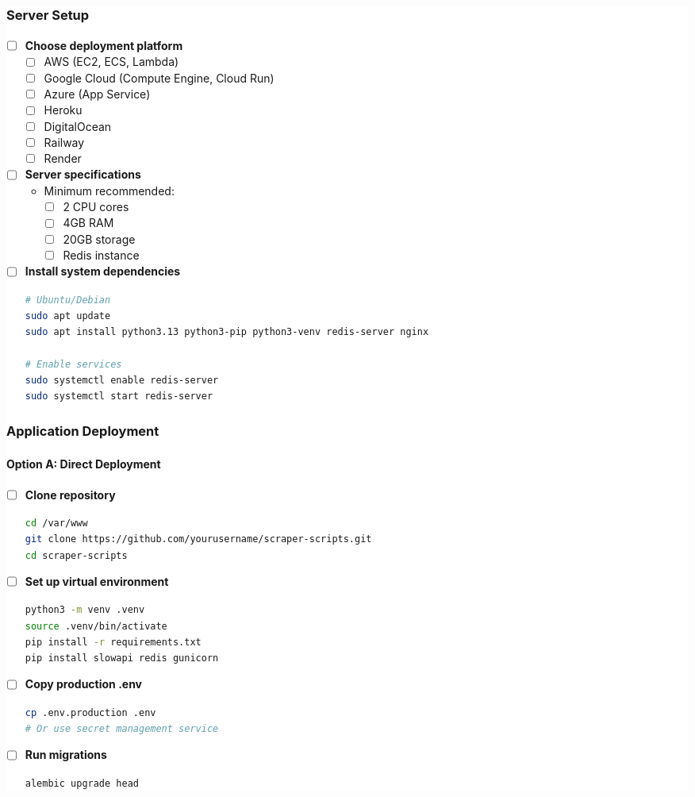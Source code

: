 ### Server Setup

- [ ] **Choose deployment platform**
  - [ ] AWS (EC2, ECS, Lambda)
  - [ ] Google Cloud (Compute Engine, Cloud Run)
  - [ ] Azure (App Service)
  - [ ] Heroku
  - [ ] DigitalOcean
  - [ ] Railway
  - [ ] Render

- [ ] **Server specifications**
  - Minimum recommended:
    - [ ] 2 CPU cores
    - [ ] 4GB RAM
    - [ ] 20GB storage
    - [ ] Redis instance

- [ ] **Install system dependencies**
  ```bash
  # Ubuntu/Debian
  sudo apt update
  sudo apt install python3.13 python3-pip python3-venv redis-server nginx

  # Enable services
  sudo systemctl enable redis-server
  sudo systemctl start redis-server
  ```

### Application Deployment

#### Option A: Direct Deployment

- [ ] **Clone repository**
  ```bash
  cd /var/www
  git clone https://github.com/yourusername/scraper-scripts.git
  cd scraper-scripts
  ```

- [ ] **Set up virtual environment**
  ```bash
  python3 -m venv .venv
  source .venv/bin/activate
  pip install -r requirements.txt
  pip install slowapi redis gunicorn
  ```

- [ ] **Copy production .env**
  ```bash
  cp .env.production .env
  # Or use secret management service
  ```

- [ ] **Run migrations**
  ```bash
  alembic upgrade head
  ```
